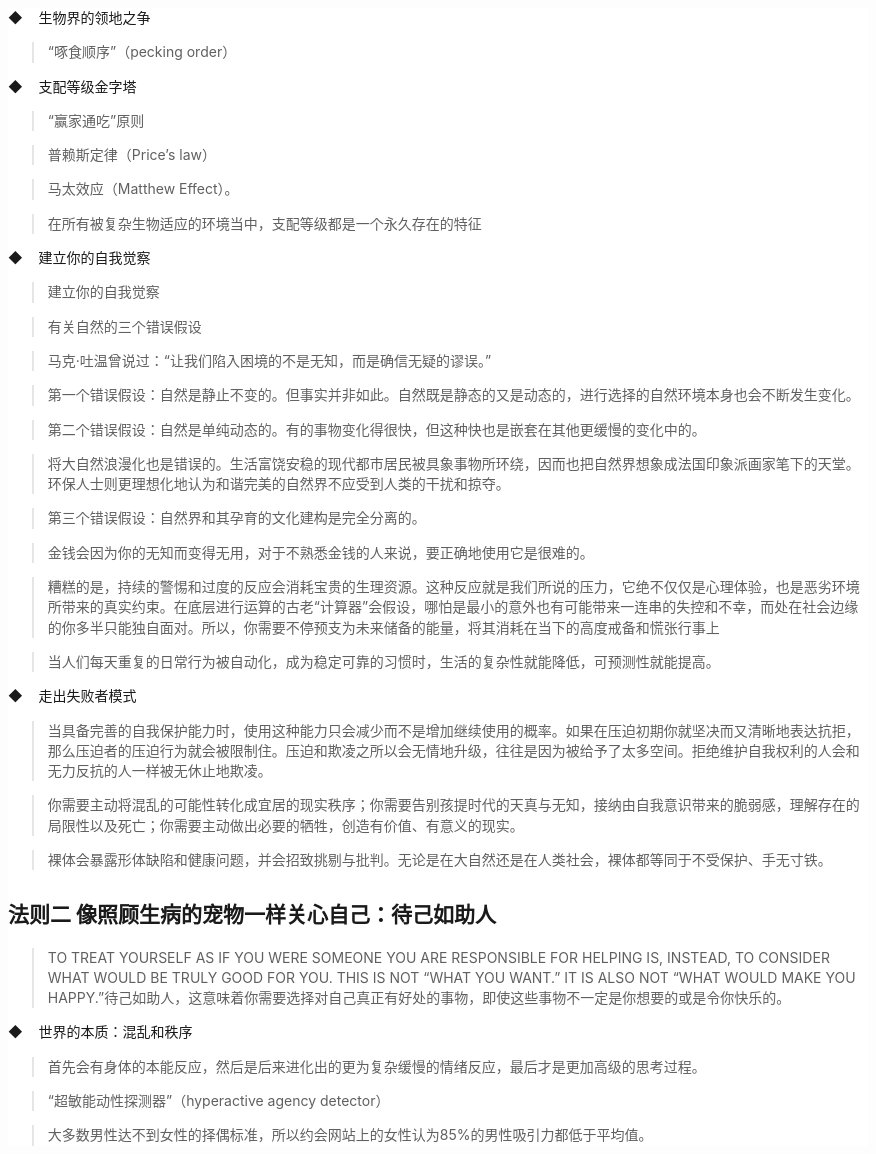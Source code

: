 ◆    生物界的领地之争

> “啄食顺序”（pecking order）

◆    支配等级金字塔

> “赢家通吃”原则

> 普赖斯定律（Price’s law）

> 马太效应（Matthew Effect）。

> 在所有被复杂生物适应的环境当中，支配等级都是一个永久存在的特征

◆    建立你的自我觉察

> 建立你的自我觉察

> 有关自然的三个错误假设

> 马克·吐温曾说过：“让我们陷入困境的不是无知，而是确信无疑的谬误。”


> 第一个错误假设：自然是静止不变的。但事实并非如此。自然既是静态的又是动态的，进行选择的自然环境本身也会不断发生变化。

> 第二个错误假设：自然是单纯动态的。有的事物变化得很快，但这种快也是嵌套在其他更缓慢的变化中的。

> 将大自然浪漫化也是错误的。生活富饶安稳的现代都市居民被具象事物所环绕，因而也把自然界想象成法国印象派画家笔下的天堂。环保人士则更理想化地认为和谐完美的自然界不应受到人类的干扰和掠夺。

> 第三个错误假设：自然界和其孕育的文化建构是完全分离的。

> 金钱会因为你的无知而变得无用，对于不熟悉金钱的人来说，要正确地使用它是很难的。


> 糟糕的是，持续的警惕和过度的反应会消耗宝贵的生理资源。这种反应就是我们所说的压力，它绝不仅仅是心理体验，也是恶劣环境所带来的真实约束。在底层进行运算的古老“计算器”会假设，哪怕是最小的意外也有可能带来一连串的失控和不幸，而处在社会边缘的你多半只能独自面对。所以，你需要不停预支为未来储备的能量，将其消耗在当下的高度戒备和慌张行事上

> 当人们每天重复的日常行为被自动化，成为稳定可靠的习惯时，生活的复杂性就能降低，可预测性就能提高。

◆    走出失败者模式

> 当具备完善的自我保护能力时，使用这种能力只会减少而不是增加继续使用的概率。如果在压迫初期你就坚决而又清晰地表达抗拒，那么压迫者的压迫行为就会被限制住。压迫和欺凌之所以会无情地升级，往往是因为被给予了太多空间。拒绝维护自我权利的人会和无力反抗的人一样被无休止地欺凌。

> 你需要主动将混乱的可能性转化成宜居的现实秩序；你需要告别孩提时代的天真与无知，接纳由自我意识带来的脆弱感，理解存在的局限性以及死亡；你需要主动做出必要的牺牲，创造有价值、有意义的现实。

>裸体会暴露形体缺陷和健康问题，并会招致挑剔与批判。无论是在大自然还是在人类社会，裸体都等同于不受保护、手无寸铁。

## 法则二 像照顾生病的宠物一样关心自己：待己如助人

 

>TO TREAT YOURSELF AS IF YOU WERE SOMEONE YOU ARE RESPONSIBLE FOR HELPING IS, INSTEAD, TO CONSIDER WHAT WOULD BE TRULY GOOD FOR YOU. THIS IS NOT “WHAT YOU WANT.” IT IS ALSO NOT “WHAT WOULD MAKE YOU HAPPY.”待己如助人，这意味着你需要选择对自己真正有好处的事物，即使这些事物不一定是你想要的或是令你快乐的。

◆    世界的本质：混乱和秩序

> 首先会有身体的本能反应，然后是后来进化出的更为复杂缓慢的情绪反应，最后才是更加高级的思考过程。

>“超敏能动性探测器”（hyperactive agency detector）

>大多数男性达不到女性的择偶标准，所以约会网站上的女性认为85%的男性吸引力都低于平均值。
